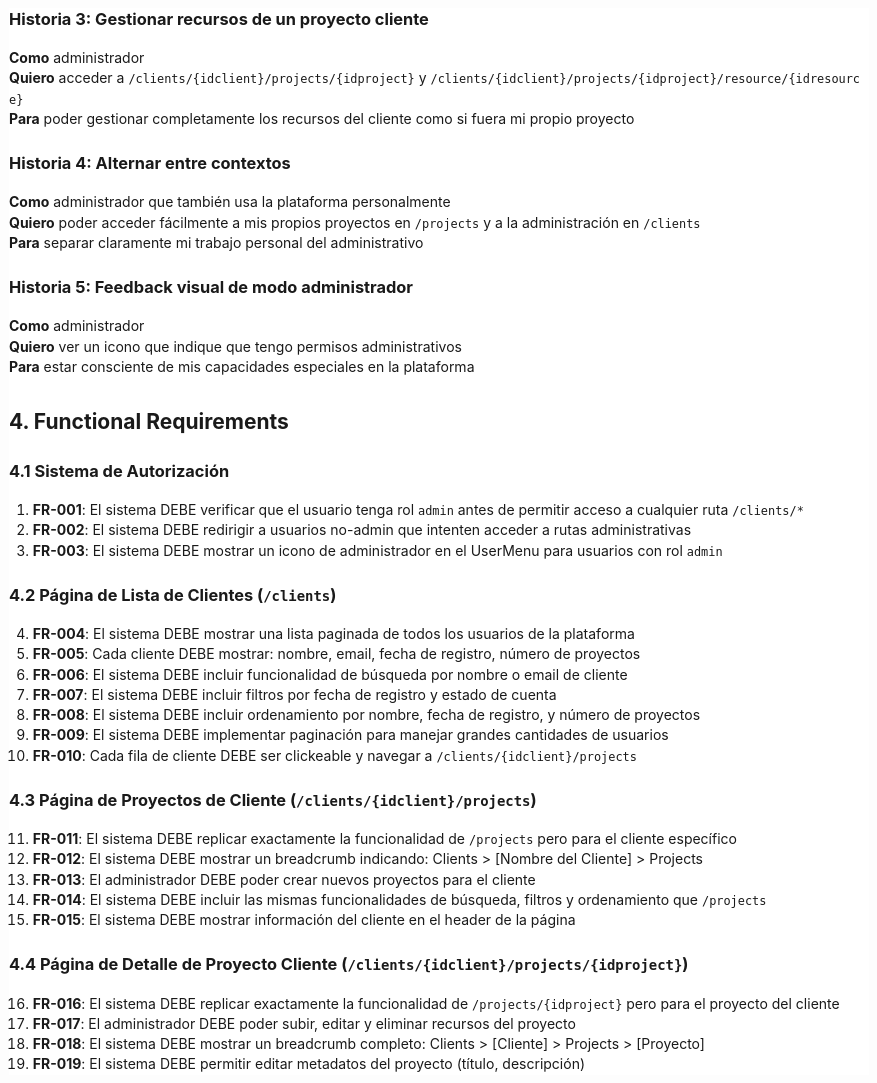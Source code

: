 ### Historia 3: Gestionar recursos de un proyecto cliente
**Como** administrador  
**Quiero** acceder a `/clients/{idclient}/projects/{idproject}` y `/clients/{idclient}/projects/{idproject}/resource/{idresource}`  
**Para** poder gestionar completamente los recursos del cliente como si fuera mi propio proyecto

### Historia 4: Alternar entre contextos
**Como** administrador que también usa la plataforma personalmente  
**Quiero** poder acceder fácilmente a mis propios proyectos en `/projects` y a la administración en `/clients`  
**Para** separar claramente mi trabajo personal del administrativo

### Historia 5: Feedback visual de modo administrador
**Como** administrador  
**Quiero** ver un icono que indique que tengo permisos administrativos  
**Para** estar consciente de mis capacidades especiales en la plataforma

## 4. Functional Requirements

### 4.1 Sistema de Autorización
1. **FR-001**: El sistema DEBE verificar que el usuario tenga rol `admin` antes de permitir acceso a cualquier ruta `/clients/*`
2. **FR-002**: El sistema DEBE redirigir a usuarios no-admin que intenten acceder a rutas administrativas
3. **FR-003**: El sistema DEBE mostrar un icono de administrador en el UserMenu para usuarios con rol `admin`

### 4.2 Página de Lista de Clientes (`/clients`)
4. **FR-004**: El sistema DEBE mostrar una lista paginada de todos los usuarios de la plataforma
5. **FR-005**: Cada cliente DEBE mostrar: nombre, email, fecha de registro, número de proyectos
6. **FR-006**: El sistema DEBE incluir funcionalidad de búsqueda por nombre o email de cliente
7. **FR-007**: El sistema DEBE incluir filtros por fecha de registro y estado de cuenta
8. **FR-008**: El sistema DEBE incluir ordenamiento por nombre, fecha de registro, y número de proyectos
9. **FR-009**: El sistema DEBE implementar paginación para manejar grandes cantidades de usuarios
10. **FR-010**: Cada fila de cliente DEBE ser clickeable y navegar a `/clients/{idclient}/projects`

### 4.3 Página de Proyectos de Cliente (`/clients/{idclient}/projects`)
11. **FR-011**: El sistema DEBE replicar exactamente la funcionalidad de `/projects` pero para el cliente específico
12. **FR-012**: El sistema DEBE mostrar un breadcrumb indicando: Clients > [Nombre del Cliente] > Projects
13. **FR-013**: El administrador DEBE poder crear nuevos proyectos para el cliente
14. **FR-014**: El sistema DEBE incluir las mismas funcionalidades de búsqueda, filtros y ordenamiento que `/projects`
15. **FR-015**: El sistema DEBE mostrar información del cliente en el header de la página

### 4.4 Página de Detalle de Proyecto Cliente (`/clients/{idclient}/projects/{idproject}`)
16. **FR-016**: El sistema DEBE replicar exactamente la funcionalidad de `/projects/{idproject}` pero para el proyecto del cliente
17. **FR-017**: El administrador DEBE poder subir, editar y eliminar recursos del proyecto
18. **FR-018**: El sistema DEBE mostrar un breadcrumb completo: Clients > [Cliente] > Projects > [Proyecto]
19. **FR-019**: El sistema DEBE permitir editar metadatos del proyecto (título, descripción)
